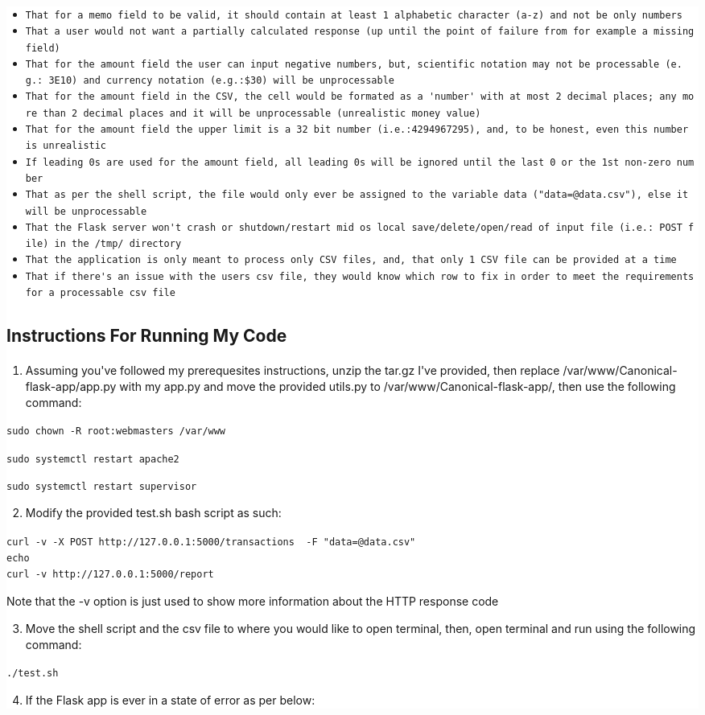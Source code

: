   - `That for a memo field to be valid, it should contain at least 1 alphabetic character (a-z) and not be only numbers`
  - `That a user would not want a partially calculated response (up until the point of failure from for example a missing field)`
  - `That for the amount field the user can input negative numbers, but, scientific notation may not be processable (e.g.: 3E10) and currency notation (e.g.:$30) will be unprocessable`
  - `That for the amount field in the CSV, the cell would be formated as a 'number' with at most 2 decimal places; any more than 2 decimal places and it will be unprocessable (unrealistic money value)`
  - `That for the amount field the upper limit is a 32 bit number (i.e.:4294967295), and, to be honest, even this number is unrealistic`
  - `If leading 0s are used for the amount field, all leading 0s will be ignored until the last 0 or the 1st non-zero number`
  - `That as per the shell script, the file would only ever be assigned to the variable data ("data=@data.csv"), else it will be unprocessable`
  - `That the Flask server won't crash or shutdown/restart mid os local save/delete/open/read of input file (i.e.: POST file) in the /tmp/ directory`
  - `That the application is only meant to process only CSV files, and, that only 1 CSV file can be provided at a time`
  - `That if there's an issue with the users csv file, they would know which row to fix in order to meet the requirements for a processable csv file`

## Instructions For Running My Code

1. Assuming you've followed my prerequesites instructions, unzip the tar.gz I've provided, then replace /var/www/Canonical-flask-app/app.py with my app.py and move the provided utils.py to /var/www/Canonical-flask-app/, then use the following command:

```
sudo chown -R root:webmasters /var/www
```

```
sudo systemctl restart apache2
```

```
sudo systemctl restart supervisor
```
2. Modify the provided test.sh bash script as such:

```
curl -v -X POST http://127.0.0.1:5000/transactions  -F "data=@data.csv"
echo
curl -v http://127.0.0.1:5000/report
```
Note that the -v option is just used to show more information about the HTTP response code

3. Move the shell script and the csv file to where you would like to open terminal, then, open terminal and run using the following command:

```
./test.sh
```

4. If the Flask app is ever in a state of error as per below:
